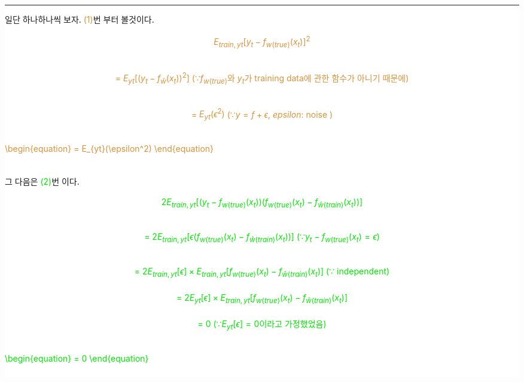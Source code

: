 - - -

일단 하나하나씩 보자. <span style="color:#DB9239">(1)</span>번 부터 볼것이다.<br>

<center>
<span style="color:#DB9239">

$E_{train,yt}[y_t-f_{w(true)}(x_t)]^2$<br>
</span>
<br>

= $E_{yt}[(y_t -f_{\hat{w}}(x_t))^2]$ ($\because f_{w(true)}$와 $y_t$가 training data에 관한 함수가 아니기 때문에)<br>
<br>

= $E_{yt}(\epsilon^2)$ ($\because y = f + \epsilon$, $epsilon$: noise )<br>
<br>
</center>

<span style="color:#DB9239">
\begin{equation}
    = E_{yt}(\epsilon^2)
\end{equation}
</span>
<br>
<br>

그 다음은 <span style="color:#00EB00">(2)</span>번 이다.<br>
<center>
<span style="color:#00EB00">

$2E_{train,yt}[(y_t-f_{w(true)}(x_t))(f_{w(true)}(x_t)-f_{\hat{w}(train)}(x_t))]$<br>
</span>
<br>

= $2E_{train,yt}[\epsilon(f_{w(true)}(x_t)-f_{\hat{w}(train)}(x_t))]$ ($\because y_t-f_{w(true)}(x_t) = \epsilon$)<br>
<br>

= $2E_{train,yt}[\epsilon] \times E_{train,yt}[f_{w(true)}(x_t)-f_{\hat{w}(train)}(x_t)]$ ($\because$ independent)<br>
<br>
= $2E_{yt}[\epsilon] \times E_{train,yt}[f_{w(true)}(x_t)-f_{\hat{w}(train)}(x_t)]$<br>
<br>
= 0 ($\because E_{yt}[\epsilon] = 0$이라고 가정했었음)<br>
<br>
</center>

<span style="color: #00EB00">
\begin{equation}
    = 0
\end{equation}
</span>
<br>
<br>
